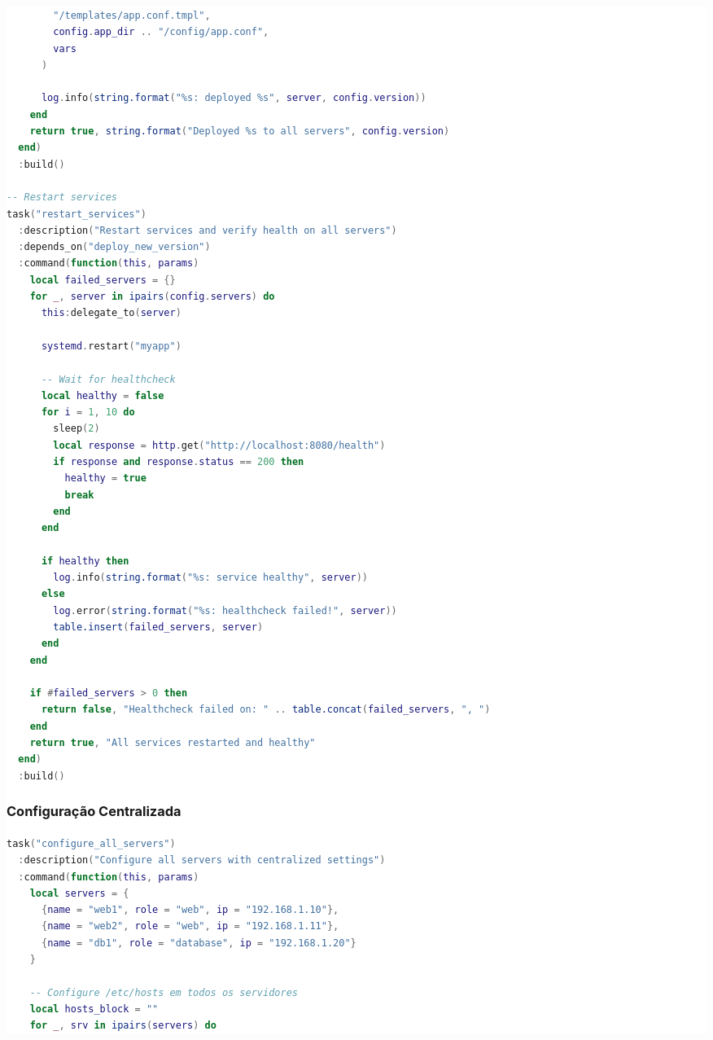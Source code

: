 ```lua
        "/templates/app.conf.tmpl",
        config.app_dir .. "/config/app.conf",
        vars
      )

      log.info(string.format("%s: deployed %s", server, config.version))
    end
    return true, string.format("Deployed %s to all servers", config.version)
  end)
  :build()

-- Restart services
task("restart_services")
  :description("Restart services and verify health on all servers")
  :depends_on("deploy_new_version")
  :command(function(this, params)
    local failed_servers = {}
    for _, server in ipairs(config.servers) do
      this:delegate_to(server)

      systemd.restart("myapp")

      -- Wait for healthcheck
      local healthy = false
      for i = 1, 10 do
        sleep(2)
        local response = http.get("http://localhost:8080/health")
        if response and response.status == 200 then
          healthy = true
          break
        end
      end

      if healthy then
        log.info(string.format("%s: service healthy", server))
      else
        log.error(string.format("%s: healthcheck failed!", server))
        table.insert(failed_servers, server)
      end
    end

    if #failed_servers > 0 then
      return false, "Healthcheck failed on: " .. table.concat(failed_servers, ", ")
    end
    return true, "All services restarted and healthy"
  end)
  :build()
```

### Configuração Centralizada
```lua
task("configure_all_servers")
  :description("Configure all servers with centralized settings")
  :command(function(this, params)
    local servers = {
      {name = "web1", role = "web", ip = "192.168.1.10"},
      {name = "web2", role = "web", ip = "192.168.1.11"},
      {name = "db1", role = "database", ip = "192.168.1.20"}
    }

    -- Configure /etc/hosts em todos os servidores
    local hosts_block = ""
    for _, srv in ipairs(servers) do
```